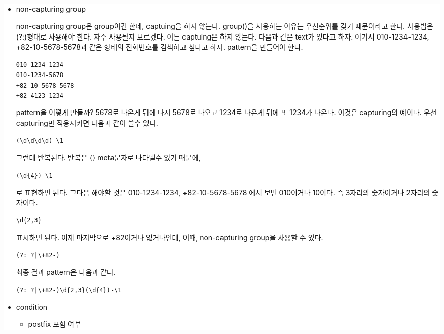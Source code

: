 

-  non-capturing group

    non-capturing group은 group이긴 한데, captuing을 하지
    않는다. group()을 사용하는 이유는 우선순위를 갖기 때문이라고
    한다. 사용법은 (?:)형태로 사용해야 한다. 자주 사용될지
    모르겠다. 여튼 captuing은 하지 않는다. 다음과 같은 text가 있다고
    하자. 여기서 010-1234-1234, +82-10-5678-5678과 같은 형태의
    전화번호를 검색하고 싶다고 하자. pattern을 만들어야 한다.

    ```text
    010-1234-1234
    010-1234-5678
    +82-10-5678-5678
    +82-4123-1234
    ```

    pattern을 어떻게 만들까? 5678로 나온게 뒤에 다시 5678로 나오고
    1234로 나온게 뒤에 또 1234가 나온다. 이것은 capturing의
    예이다. 우선 capturing만 적용시키면 다음과 같이 쓸수 있다.

    ```text
    (\d\d\d\d)-\1
    ```

    그런데 반복된다. 반복은 {} meta문자로 나타낼수 있기 때문에,

    ```text
    (\d{4})-\1
    ```

    로 표현하면 된다. 그다음 해야할 것은 010-1234-1234,
    +82-10-5678-5678 에서 보면 010이거나 10이다. 즉 3자리의
    숫자이거나 2자리의 숫자이다.

    ```text
    \d{2,3}
    ```

    표시하면 된다. 이제 마지막으로 +82이거나 없거나인데, 이때,
    non-capturing group을 사용할 수 있다.

    ```text
    (?: ?|\+82-)
    ```

    최종 결과 pattern은 다음과 같다.

    ```text
    (?: ?|\+82-)\d{2,3}(\d{4})-\1
    ```



-  condition

    <!--list-separator-->

    -  postfix 포함 여부
